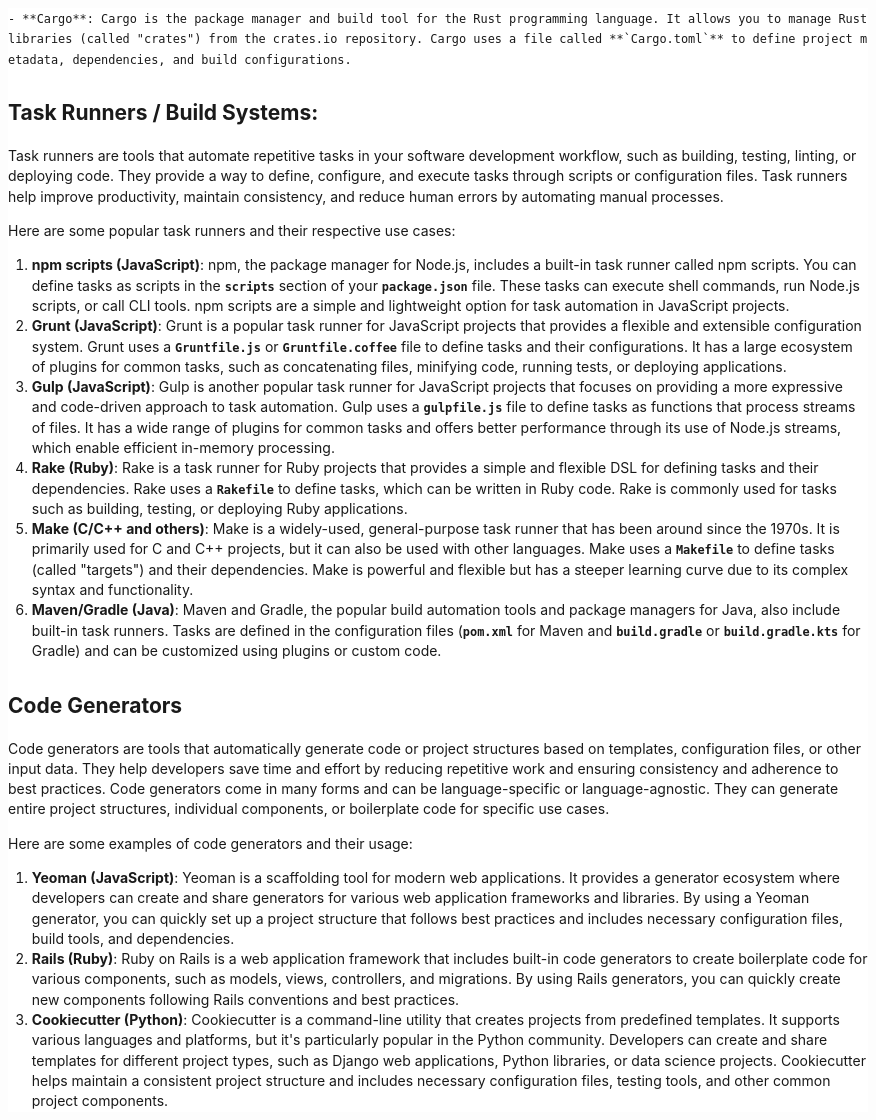     - **Cargo**: Cargo is the package manager and build tool for the Rust programming language. It allows you to manage Rust libraries (called "crates") from the crates.io repository. Cargo uses a file called **`Cargo.toml`** to define project metadata, dependencies, and build configurations.

## **Task Runners / Build Systems**:

Task runners are tools that automate repetitive tasks in your software development workflow, such as building, testing, linting, or deploying code. They provide a way to define, configure, and execute tasks through scripts or configuration files. Task runners help improve productivity, maintain consistency, and reduce human errors by automating manual processes.

Here are some popular task runners and their respective use cases:

1. **npm scripts (JavaScript)**: npm, the package manager for Node.js, includes a built-in task runner called npm scripts. You can define tasks as scripts in the **`scripts`** section of your **`package.json`** file. These tasks can execute shell commands, run Node.js scripts, or call CLI tools. npm scripts are a simple and lightweight option for task automation in JavaScript projects.
2. **Grunt (JavaScript)**: Grunt is a popular task runner for JavaScript projects that provides a flexible and extensible configuration system. Grunt uses a **`Gruntfile.js`** or **`Gruntfile.coffee`** file to define tasks and their configurations. It has a large ecosystem of plugins for common tasks, such as concatenating files, minifying code, running tests, or deploying applications.
3. **Gulp (JavaScript)**: Gulp is another popular task runner for JavaScript projects that focuses on providing a more expressive and code-driven approach to task automation. Gulp uses a **`gulpfile.js`** file to define tasks as functions that process streams of files. It has a wide range of plugins for common tasks and offers better performance through its use of Node.js streams, which enable efficient in-memory processing.
4. **Rake (Ruby)**: Rake is a task runner for Ruby projects that provides a simple and flexible DSL for defining tasks and their dependencies. Rake uses a **`Rakefile`** to define tasks, which can be written in Ruby code. Rake is commonly used for tasks such as building, testing, or deploying Ruby applications.
5. **Make (C/C++ and others)**: Make is a widely-used, general-purpose task runner that has been around since the 1970s. It is primarily used for C and C++ projects, but it can also be used with other languages. Make uses a **`Makefile`** to define tasks (called "targets") and their dependencies. Make is powerful and flexible but has a steeper learning curve due to its complex syntax and functionality.
6. **Maven/Gradle (Java)**: Maven and Gradle, the popular build automation tools and package managers for Java, also include built-in task runners. Tasks are defined in the configuration files (**`pom.xml`** for Maven and **`build.gradle`** or **`build.gradle.kts`** for Gradle) and can be customized using plugins or custom code.

## Code Generators

Code generators are tools that automatically generate code or project structures based on templates, configuration files, or other input data. They help developers save time and effort by reducing repetitive work and ensuring consistency and adherence to best practices. Code generators come in many forms and can be language-specific or language-agnostic. They can generate entire project structures, individual components, or boilerplate code for specific use cases.

Here are some examples of code generators and their usage:

1. **Yeoman (JavaScript)**: Yeoman is a scaffolding tool for modern web applications. It provides a generator ecosystem where developers can create and share generators for various web application frameworks and libraries. By using a Yeoman generator, you can quickly set up a project structure that follows best practices and includes necessary configuration files, build tools, and dependencies.
2. **Rails (Ruby)**: Ruby on Rails is a web application framework that includes built-in code generators to create boilerplate code for various components, such as models, views, controllers, and migrations. By using Rails generators, you can quickly create new components following Rails conventions and best practices.
3. **Cookiecutter (Python)**: Cookiecutter is a command-line utility that creates projects from predefined templates. It supports various languages and platforms, but it's particularly popular in the Python community. Developers can create and share templates for different project types, such as Django web applications, Python libraries, or data science projects. Cookiecutter helps maintain a consistent project structure and includes necessary configuration files, testing tools, and other common project components.